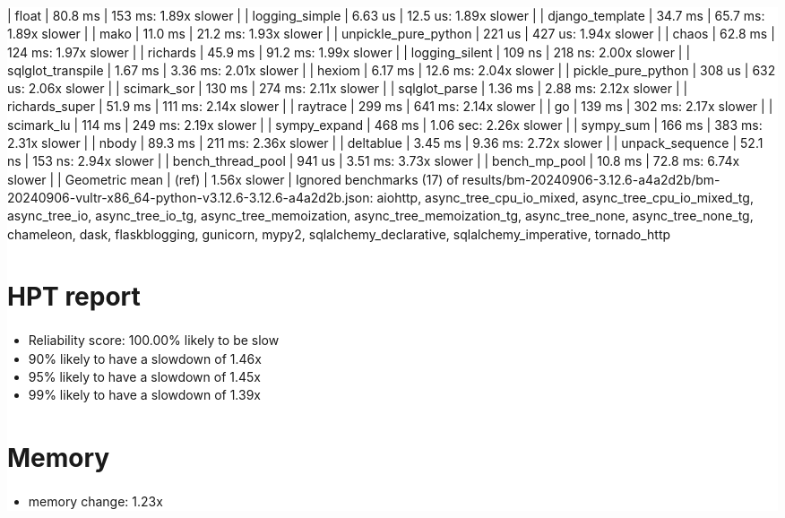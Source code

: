 | float                    | 80.8 ms                                                | 153 ms: 1.89x slower                                                   |
| logging_simple           | 6.63 us                                                | 12.5 us: 1.89x slower                                                  |
| django_template          | 34.7 ms                                                | 65.7 ms: 1.89x slower                                                  |
| mako                     | 11.0 ms                                                | 21.2 ms: 1.93x slower                                                  |
| unpickle_pure_python     | 221 us                                                 | 427 us: 1.94x slower                                                   |
| chaos                    | 62.8 ms                                                | 124 ms: 1.97x slower                                                   |
| richards                 | 45.9 ms                                                | 91.2 ms: 1.99x slower                                                  |
| logging_silent           | 109 ns                                                 | 218 ns: 2.00x slower                                                   |
| sqlglot_transpile        | 1.67 ms                                                | 3.36 ms: 2.01x slower                                                  |
| hexiom                   | 6.17 ms                                                | 12.6 ms: 2.04x slower                                                  |
| pickle_pure_python       | 308 us                                                 | 632 us: 2.06x slower                                                   |
| scimark_sor              | 130 ms                                                 | 274 ms: 2.11x slower                                                   |
| sqlglot_parse            | 1.36 ms                                                | 2.88 ms: 2.12x slower                                                  |
| richards_super           | 51.9 ms                                                | 111 ms: 2.14x slower                                                   |
| raytrace                 | 299 ms                                                 | 641 ms: 2.14x slower                                                   |
| go                       | 139 ms                                                 | 302 ms: 2.17x slower                                                   |
| scimark_lu               | 114 ms                                                 | 249 ms: 2.19x slower                                                   |
| sympy_expand             | 468 ms                                                 | 1.06 sec: 2.26x slower                                                 |
| sympy_sum                | 166 ms                                                 | 383 ms: 2.31x slower                                                   |
| nbody                    | 89.3 ms                                                | 211 ms: 2.36x slower                                                   |
| deltablue                | 3.45 ms                                                | 9.36 ms: 2.72x slower                                                  |
| unpack_sequence          | 52.1 ns                                                | 153 ns: 2.94x slower                                                   |
| bench_thread_pool        | 941 us                                                 | 3.51 ms: 3.73x slower                                                  |
| bench_mp_pool            | 10.8 ms                                                | 72.8 ms: 6.74x slower                                                  |
| Geometric mean           | (ref)                                                  | 1.56x slower                                                           |
Ignored benchmarks (17) of results/bm-20240906-3.12.6-a4a2d2b/bm-20240906-vultr-x86_64-python-v3.12.6-3.12.6-a4a2d2b.json: aiohttp, async_tree_cpu_io_mixed, async_tree_cpu_io_mixed_tg, async_tree_io, async_tree_io_tg, async_tree_memoization, async_tree_memoization_tg, async_tree_none, async_tree_none_tg, chameleon, dask, flaskblogging, gunicorn, mypy2, sqlalchemy_declarative, sqlalchemy_imperative, tornado_http

# HPT report

- Reliability score: 100.00% likely to be slow
- 90% likely to have a slowdown of 1.46x
- 95% likely to have a slowdown of 1.45x
- 99% likely to have a slowdown of 1.39x

# Memory
- memory change: 1.23x